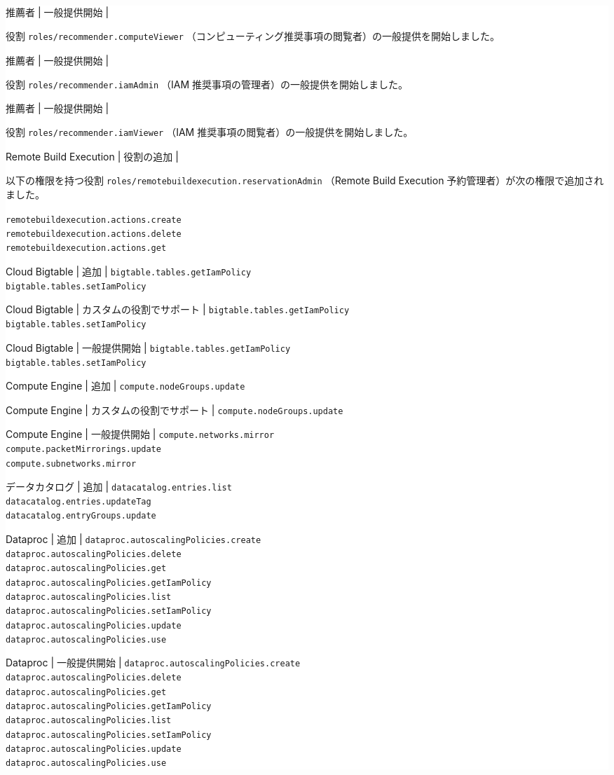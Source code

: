推薦者  |  一般提供開始  |

役割 ` roles/recommender.computeViewer ` （コンピューティング推奨事項の閲覧者）の一般提供を開始しました。  
  
推薦者  |  一般提供開始  |

役割 ` roles/recommender.iamAdmin ` （IAM 推奨事項の管理者）の一般提供を開始しました。  
  
推薦者  |  一般提供開始  |

役割 ` roles/recommender.iamViewer ` （IAM 推奨事項の閲覧者）の一般提供を開始しました。  
  
Remote Build Execution  |  役割の追加  |

以下の権限を持つ役割 ` roles/remotebuildexecution.reservationAdmin ` （Remote Build
Execution 予約管理者）が次の権限で追加されました。

` remotebuildexecution.actions.create `  
` remotebuildexecution.actions.delete `  
` remotebuildexecution.actions.get `  
  
Cloud Bigtable  |  追加  |  ` bigtable.tables.getIamPolicy `  
` bigtable.tables.setIamPolicy `  
  
Cloud Bigtable  |  カスタムの役割でサポート  |  ` bigtable.tables.getIamPolicy `  
` bigtable.tables.setIamPolicy `  
  
Cloud Bigtable  |  一般提供開始  |  ` bigtable.tables.getIamPolicy `  
` bigtable.tables.setIamPolicy `  
  
Compute Engine  |  追加  |  ` compute.nodeGroups.update `  
  
Compute Engine  |  カスタムの役割でサポート  |  ` compute.nodeGroups.update `  
  
Compute Engine  |  一般提供開始  |  ` compute.networks.mirror `  
` compute.packetMirrorings.update `  
` compute.subnetworks.mirror `  
  
データカタログ  |  追加  |  ` datacatalog.entries.list `  
` datacatalog.entries.updateTag `  
` datacatalog.entryGroups.update `  
  
Dataproc  |  追加  |  ` dataproc.autoscalingPolicies.create `  
` dataproc.autoscalingPolicies.delete `  
` dataproc.autoscalingPolicies.get `  
` dataproc.autoscalingPolicies.getIamPolicy `  
` dataproc.autoscalingPolicies.list `  
` dataproc.autoscalingPolicies.setIamPolicy `  
` dataproc.autoscalingPolicies.update `  
` dataproc.autoscalingPolicies.use `  
  
Dataproc  |  一般提供開始  |  ` dataproc.autoscalingPolicies.create `  
` dataproc.autoscalingPolicies.delete `  
` dataproc.autoscalingPolicies.get `  
` dataproc.autoscalingPolicies.getIamPolicy `  
` dataproc.autoscalingPolicies.list `  
` dataproc.autoscalingPolicies.setIamPolicy `  
` dataproc.autoscalingPolicies.update `  
` dataproc.autoscalingPolicies.use `  
  